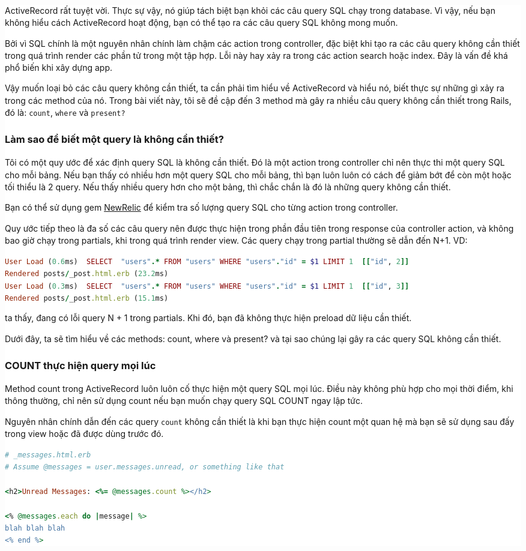 ActiveRecord rất tuyệt vời. Thực sự vậy, nó giúp tách biệt bạn khỏi các câu query SQL chạy trong database. Vì vậy, nếu bạn không hiểu cách ActiveRecord hoạt động, bạn có thể tạo ra các câu query SQL không mong muốn.

Bởi vì SQL chính là một nguyên nhân chính làm chậm các action trong controller, đặc biệt khi tạo ra các câu query không cần thiết trong quá trình render các phần tử trong một tập hợp. Lỗi này hay xảy ra trong các action search hoặc index. Đây là vấn đề khá phổ biến khi xây dựng app.

Vậy muốn loại bỏ các câu query không cần thiết, ta cần phải tìm hiểu về ActiveRecord và hiểu nó, biết thực sự những gì xảy ra trong các method của nó. Trong bài viết này, tôi sẽ đề cập đến 3 method mà gây ra nhiều câu query không cần thiết trong Rails, đó là: `count`, `where` và `present?`

### Làm sao để biết một query là không cần thiết?

Tôi có một quy ước để xác định query SQL là không cần thiết. Đó là một action trong controller chỉ nên thực thi một query SQL cho mỗi bảng. Nếu bạn thấy có nhiều hơn một query SQL cho mỗi bảng, thì bạn luôn luôn có cách để giảm bớt để còn một hoặc tối thiểu là 2 query. Nếu thấy nhiều query hơn cho một bảng, thì chắc chắn là đó là những query không cần thiết.

Bạn có thể sử dụng gem [NewRelic](https://github.com/newrelic/rpm) để kiểm tra số lượng query SQL cho từng action trong controller.

Quy ước tiếp theo là đa số các câu query nên được thực hiện trong phần đầu tiên trong response của controller action, và không bao giờ chạy trong partials, khi trong quá trình render view. Các query chạy trong partial thường sẽ dẫn đến N+1. VD:

```ruby
User Load (0.6ms)  SELECT  "users".* FROM "users" WHERE "users"."id" = $1 LIMIT 1  [["id", 2]]
Rendered posts/_post.html.erb (23.2ms)
User Load (0.3ms)  SELECT  "users".* FROM "users" WHERE "users"."id" = $1 LIMIT 1  [["id", 3]]
Rendered posts/_post.html.erb (15.1ms)
```
ta thấy, đang có lỗi query N + 1 trong partials. Khi đó, bạn đã không thực hiện preload dữ liệu cần thiết.

Dưới đây, ta sẽ tìm hiểu về các methods: count, where và present? và tại sao chúng lại gây ra các query SQL không cần thiết.

### COUNT thực hiện query mọi lúc

Method count trong ActiveRecord luôn luôn cố thực hiện một query SQL mọi lúc. Điều này không phù hợp cho mọi thời điểm, khi thông thường, chỉ nên sử dụng count nếu bạn muốn chạy query SQL COUNT ngay lập tức.

Nguyên nhân chính dẫn đến các query `count` không cần thiết là khi bạn thực hiện count một quan hệ mà bạn sẽ sử dụng sau đấy trong view hoặc đã được dùng trước đó.

```ruby
# _messages.html.erb
# Assume @messages = user.messages.unread, or something like that

<h2>Unread Messages: <%= @messages.count %></h2>

<% @messages.each do |message| %>
blah blah blah
<% end %>
```
